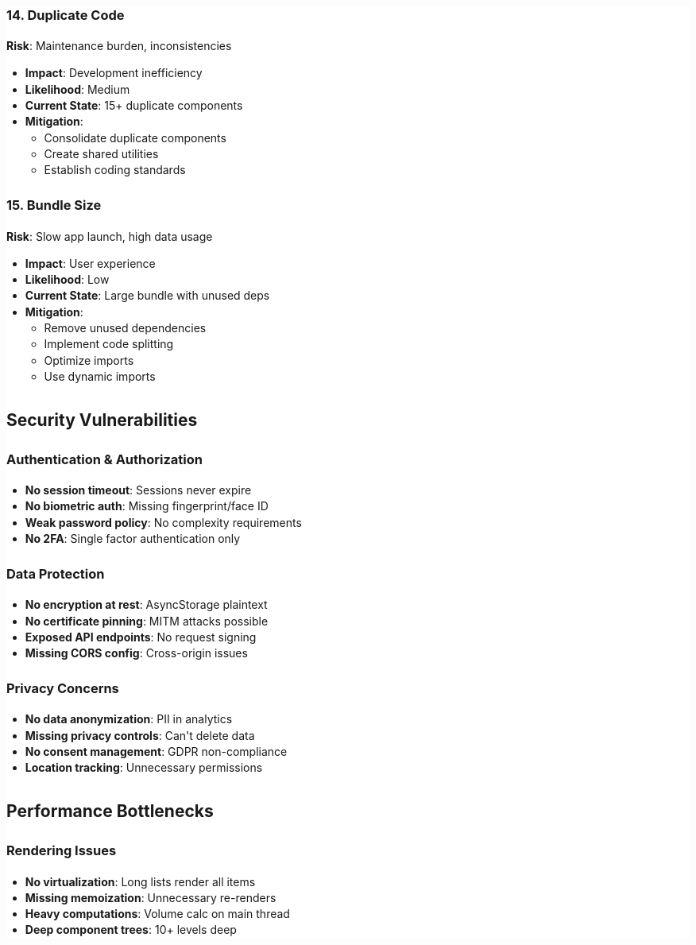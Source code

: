 ### 14. Duplicate Code
**Risk**: Maintenance burden, inconsistencies
- **Impact**: Development inefficiency
- **Likelihood**: Medium
- **Current State**: 15+ duplicate components
- **Mitigation**:
  - Consolidate duplicate components
  - Create shared utilities
  - Establish coding standards

### 15. Bundle Size
**Risk**: Slow app launch, high data usage
- **Impact**: User experience
- **Likelihood**: Low
- **Current State**: Large bundle with unused deps
- **Mitigation**:
  - Remove unused dependencies
  - Implement code splitting
  - Optimize imports
  - Use dynamic imports

## Security Vulnerabilities

### Authentication & Authorization
- **No session timeout**: Sessions never expire
- **No biometric auth**: Missing fingerprint/face ID
- **Weak password policy**: No complexity requirements
- **No 2FA**: Single factor authentication only

### Data Protection
- **No encryption at rest**: AsyncStorage plaintext
- **No certificate pinning**: MITM attacks possible
- **Exposed API endpoints**: No request signing
- **Missing CORS config**: Cross-origin issues

### Privacy Concerns
- **No data anonymization**: PII in analytics
- **Missing privacy controls**: Can't delete data
- **No consent management**: GDPR non-compliance
- **Location tracking**: Unnecessary permissions

## Performance Bottlenecks

### Rendering Issues
- **No virtualization**: Long lists render all items
- **Missing memoization**: Unnecessary re-renders
- **Heavy computations**: Volume calc on main thread
- **Deep component trees**: 10+ levels deep
